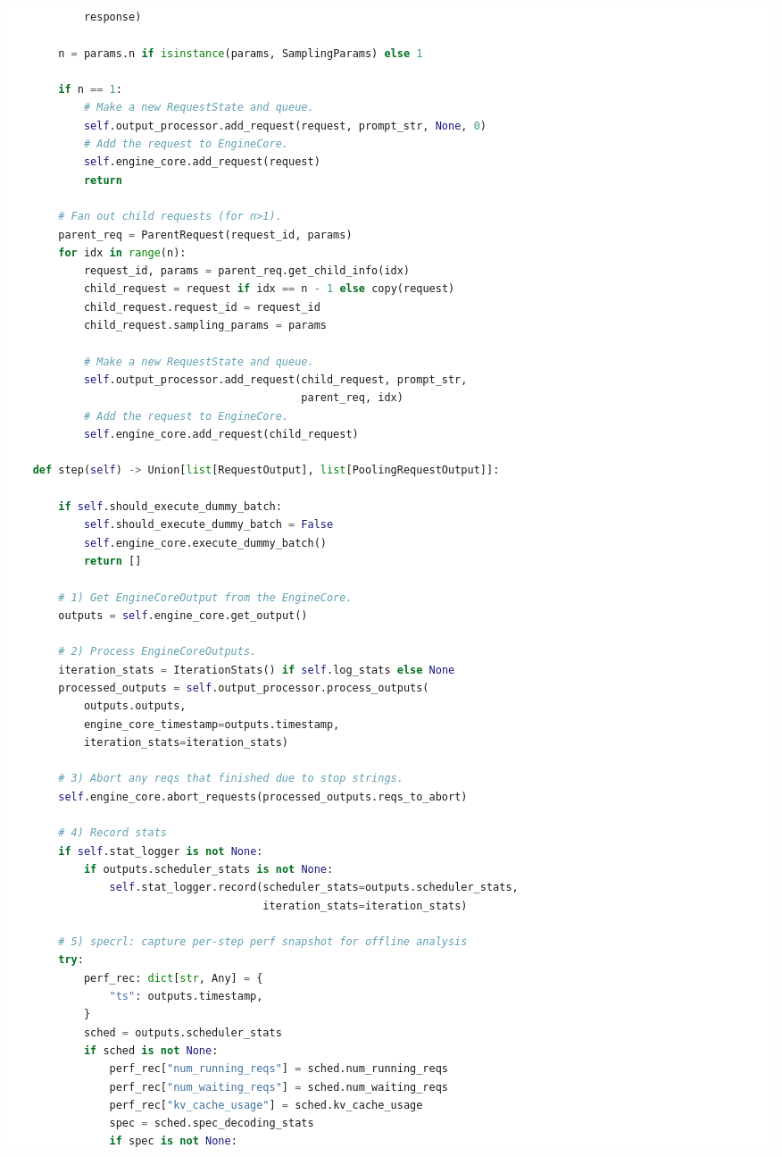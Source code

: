 ```python
            response)

        n = params.n if isinstance(params, SamplingParams) else 1

        if n == 1:
            # Make a new RequestState and queue.
            self.output_processor.add_request(request, prompt_str, None, 0)
            # Add the request to EngineCore.
            self.engine_core.add_request(request)
            return

        # Fan out child requests (for n>1).
        parent_req = ParentRequest(request_id, params)
        for idx in range(n):
            request_id, params = parent_req.get_child_info(idx)
            child_request = request if idx == n - 1 else copy(request)
            child_request.request_id = request_id
            child_request.sampling_params = params

            # Make a new RequestState and queue.
            self.output_processor.add_request(child_request, prompt_str,
                                              parent_req, idx)
            # Add the request to EngineCore.
            self.engine_core.add_request(child_request)

    def step(self) -> Union[list[RequestOutput], list[PoolingRequestOutput]]:

        if self.should_execute_dummy_batch:
            self.should_execute_dummy_batch = False
            self.engine_core.execute_dummy_batch()
            return []

        # 1) Get EngineCoreOutput from the EngineCore.
        outputs = self.engine_core.get_output()

        # 2) Process EngineCoreOutputs.
        iteration_stats = IterationStats() if self.log_stats else None
        processed_outputs = self.output_processor.process_outputs(
            outputs.outputs,
            engine_core_timestamp=outputs.timestamp,
            iteration_stats=iteration_stats)

        # 3) Abort any reqs that finished due to stop strings.
        self.engine_core.abort_requests(processed_outputs.reqs_to_abort)

        # 4) Record stats
        if self.stat_logger is not None:
            if outputs.scheduler_stats is not None:
                self.stat_logger.record(scheduler_stats=outputs.scheduler_stats,
                                        iteration_stats=iteration_stats)

        # 5) specrl: capture per-step perf snapshot for offline analysis
        try:
            perf_rec: dict[str, Any] = {
                "ts": outputs.timestamp,
            }
            sched = outputs.scheduler_stats
            if sched is not None:
                perf_rec["num_running_reqs"] = sched.num_running_reqs
                perf_rec["num_waiting_reqs"] = sched.num_waiting_reqs
                perf_rec["kv_cache_usage"] = sched.kv_cache_usage
                spec = sched.spec_decoding_stats
                if spec is not None:
```